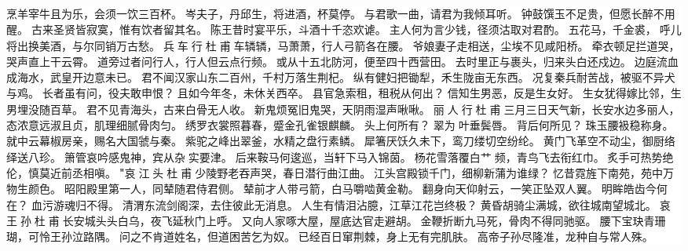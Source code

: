 烹羊宰牛且为乐，会须一饮三百杯。
岑夫子，丹邱生，将进酒，杯莫停。
与君歌一曲，请君为我倾耳听。
钟鼓馔玉不足贵，但愿长醉不用醒。
古来圣贤皆寂寞，惟有饮者留其名。
陈王昔时宴平乐，斗酒十千恣欢谑。
主人何为言少钱，径须沽取对君酌。
五花马，千金裘，
呼儿将出换美酒，与尔同销万古愁。
兵 车 行
杜 甫
车辚辚，马萧萧，行人弓箭各在腰。
爷娘妻子走相送，尘埃不见咸阳桥。
牵衣顿足拦道哭，哭声直上干云霄。
道旁过者问行人，行人但云点行频。
或从十五北防河，便至四十西营田。
去时里正与裹头，归来头白还戍边。
边庭流血成海水，武皇开边意未已。
君不闻汉家山东二百州，千村万落生荆杞。
纵有健妇把锄犁，禾生陇亩无东西。
况复秦兵耐苦战，被驱不异犬与鸡。
长者虽有问，役夫敢申恨？
且如今年冬，未休关西卒。
县官急索租，租税从何出？
信知生男恶，反是生女好。
生女犹得嫁比邻，生男埋没随百草。
君不见青海头，古来白骨无人收。
新鬼烦冤旧鬼哭，天阴雨湿声啾啾。
丽 人 行
杜 甫
三月三日天气新，长安水边多丽人，
态浓意远淑且贞，肌理细腻骨肉匀。
绣罗衣裳照暮春，蹙金孔雀银麒麟。
头上何所有？ 翠为 叶垂鬓唇。
背后何所见？ 珠玉腰衱稳称身。
就中云幕椒房亲，赐名大国虢与秦。
紫驼之峰出翠釜，水精之盘行素鳞。
犀箸厌饫久未下，鸾刀缕切空纷纶。
黄门飞革空不动尘，御厨络绎送八珍。
箫管哀吟感鬼神，宾从杂 实要津。
后来鞍马何逡巡，当轩下马入锦茵。
杨花雪落覆白艹 频，青鸟飞去衔红巾。
炙手可热势绝伦，慎莫近前丞相嗔。
"哀 江 头
杜 甫
少陵野老吞声哭，春日潜行曲江曲。
江头宫殿锁千门，细柳新蒲为谁绿？
忆昔霓旌下南苑，苑中万物生颜色。
昭阳殿里第一人，同辇随君侍君侧。
辇前才人带弓箭，白马嚼啮黄金勒。
翻身向天仰射云，一笑正坠双人翼。
明眸皓齿今何在？ 血污游魂归不得。
清渭东流剑阁深，去住彼此无消息。
人生有情泪沾臆，江草江花岂终极？
黄昏胡骑尘满城，欲往城南望城北。
哀 王 孙
杜 甫
长安城头头白乌，夜飞延秋门上呼。
又向人家啄大屋，屋底达官走避胡。
金鞭折断九马死，骨肉不得同驰驱。
腰下宝玦青珊瑚，可怜王孙泣路隅。
问之不肯道姓名，但道困苦乞为奴。
已经百日窜荆棘，身上无有完肌肤。
高帝子孙尽隆准，龙种自与常人殊。